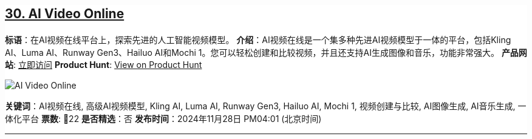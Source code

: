 ## [30. AI Video Online](https://www.producthunt.com/posts/ai-video-online?utm_campaign=producthunt-api&utm_medium=api-v2&utm_source=Application%3A+daily+ph+%28ID%3A+133301%29)
**标语**：在AI视频在线平台上，探索先进的人工智能视频模型。
**介绍**：AI视频在线是一个集多种先进AI视频模型于一体的平台，包括Kling AI、Luma AI、Runway Gen3、Hailuo AI和Mochi 1。您可以轻松创建和比较视频，并且还支持AI生成图像和音乐，功能非常强大。
**产品网站**: [立即访问](https://www.producthunt.com/r/ZB7DYKHW5FOZ2L?utm_campaign=producthunt-api&utm_medium=api-v2&utm_source=Application%3A+daily+ph+%28ID%3A+133301%29)
**Product Hunt**: [View on Product Hunt](https://www.producthunt.com/posts/ai-video-online?utm_campaign=producthunt-api&utm_medium=api-v2&utm_source=Application%3A+daily+ph+%28ID%3A+133301%29)

![AI Video Online](https://ph-files.imgix.net/a7d7ee38-b129-4125-bc2f-9bdf5510caec.webp?auto=format&fit=crop&frame=1&h=512&w=1024)

**关键词**：AI视频在线, 高级AI视频模型, Kling AI, Luma AI, Runway Gen3, Hailuo AI, Mochi 1, 视频创建与比较, AI图像生成, AI音乐生成, 一体化平台
**票数**: 🔺22
**是否精选**：否
**发布时间**：2024年11月28日 PM04:01 (北京时间)

---

